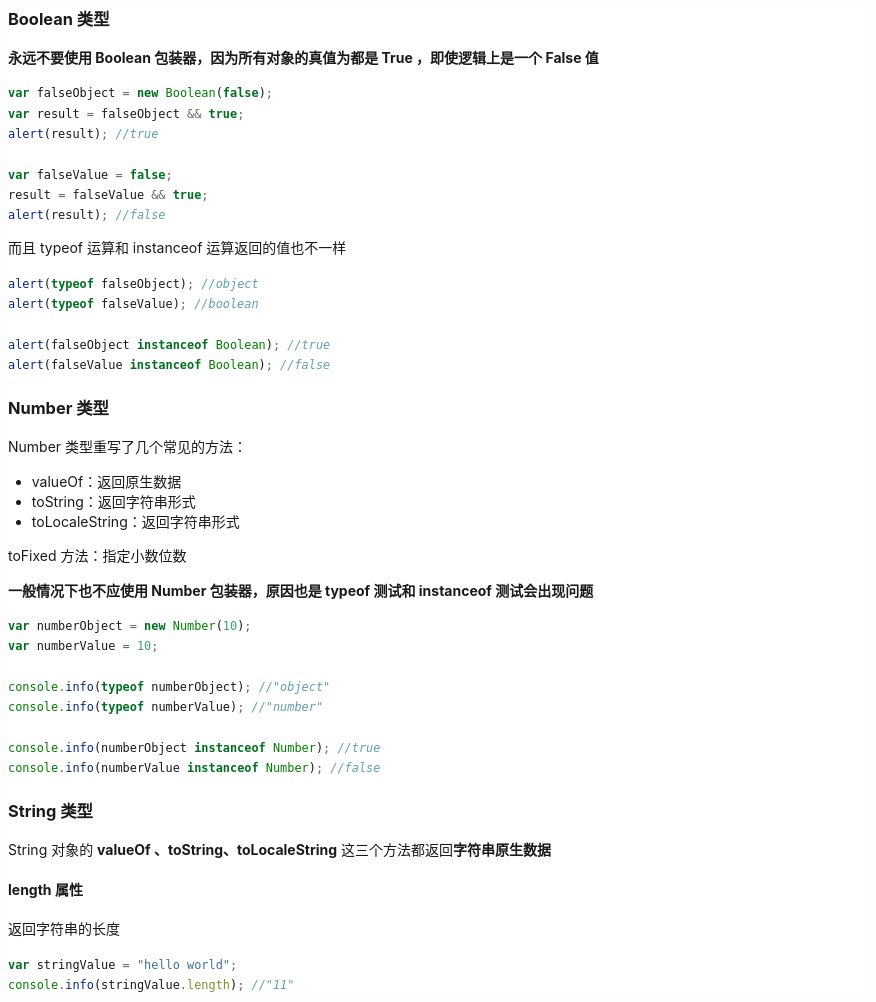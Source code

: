 
### Boolean 类型

**永远不要使用 Boolean 包装器，因为所有对象的真值为都是 True ，即使逻辑上是一个 False 值**

```js
var falseObject = new Boolean(false);
var result = falseObject && true;
alert(result); //true

var falseValue = false;
result = falseValue && true;
alert(result); //false
```
而且 typeof 运算和 instanceof 运算返回的值也不一样

```js
alert(typeof falseObject); //object
alert(typeof falseValue); //boolean

alert(falseObject instanceof Boolean); //true
alert(falseValue instanceof Boolean); //false
```

### Number 类型

Number 类型重写了几个常见的方法：

+ valueOf：返回原生数据
+ toString：返回字符串形式
+ toLocaleString：返回字符串形式

toFixed 方法：指定小数位数

**一般情况下也不应使用 Number 包装器，原因也是 typeof 测试和 instanceof 测试会出现问题**


```js
var numberObject = new Number(10);
var numberValue = 10;

console.info(typeof numberObject); //"object"
console.info(typeof numberValue); //"number"

console.info(numberObject instanceof Number); //true
console.info(numberValue instanceof Number); //false
```

### String 类型

String 对象的 **valueOf 、toString、toLocaleString** 这三个方法都返回**字符串原生数据**

#### length 属性

返回字符串的长度

```js
var stringValue = "hello world";
console.info(stringValue.length); //"11"
```
